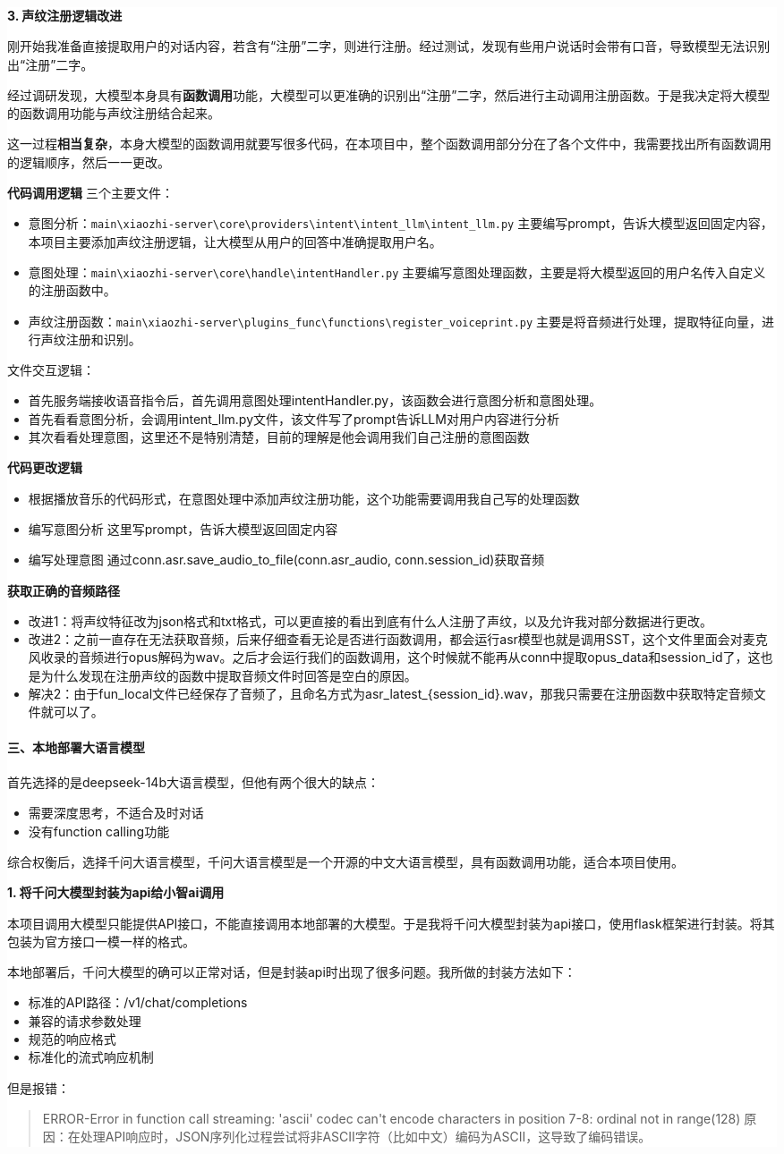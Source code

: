 **3. 声纹注册逻辑改进**

刚开始我准备直接提取用户的对话内容，若含有“注册”二字，则进行注册。经过测试，发现有些用户说话时会带有口音，导致模型无法识别出“注册”二字。

经过调研发现，大模型本身具有<strong>函数调用</strong>功能，大模型可以更准确的识别出“注册”二字，然后进行主动调用注册函数。于是我决定将大模型的函数调用功能与声纹注册结合起来。

这一过程<strong>相当复杂</strong>，本身大模型的函数调用就要写很多代码，在本项目中，整个函数调用部分分在了各个文件中，我需要找出所有函数调用的逻辑顺序，然后一一更改。

**代码调用逻辑**
三个主要文件：
- 意图分析：`main\xiaozhi-server\core\providers\intent\intent_llm\intent_llm.py`
主要编写prompt，告诉大模型返回固定内容，本项目主要添加声纹注册逻辑，让大模型从用户的回答中准确提取用户名。

- 意图处理：`main\xiaozhi-server\core\handle\intentHandler.py`
主要编写意图处理函数，主要是将大模型返回的用户名传入自定义的注册函数中。

- 声纹注册函数：`main\xiaozhi-server\plugins_func\functions\register_voiceprint.py`
主要是将音频进行处理，提取特征向量，进行声纹注册和识别。

文件交互逻辑：
- 首先服务端接收语音指令后，首先调用意图处理intentHandler.py，该函数会进行意图分析和意图处理。
- 首先看看意图分析，会调用intent_llm.py文件，该文件写了prompt告诉LLM对用户内容进行分析
- 其次看看处理意图，这里还不是特别清楚，目前的理解是他会调用我们自己注册的意图函数

**代码更改逻辑**
- 根据播放音乐的代码形式，在意图处理中添加声纹注册功能，这个功能需要调用我自己写的处理函数

- 编写意图分析
这里写prompt，告诉大模型返回固定内容

- 编写处理意图
通过conn.asr.save_audio_to_file(conn.asr_audio, conn.session_id)获取音频

**获取正确的音频路径**
- 改进1：将声纹特征改为json格式和txt格式，可以更直接的看出到底有什么人注册了声纹，以及允许我对部分数据进行更改。
- 改进2：之前一直存在无法获取音频，后来仔细查看无论是否进行函数调用，都会运行asr模型也就是调用SST，这个文件里面会对麦克风收录的音频进行opus解码为wav。之后才会运行我们的函数调用，这个时候就不能再从conn中提取opus_data和session_id了，这也是为什么发现在注册声纹的函数中提取音频文件时回答是空白的原因。
- 解决2：由于fun_local文件已经保存了音频了，且命名方式为asr_latest_{session_id}.wav，那我只需要在注册函数中获取特定音频文件就可以了。

#### 三、本地部署大语言模型
首先选择的是deepseek-14b大语言模型，但他有两个很大的缺点：
- 需要深度思考，不适合及时对话
- 没有function calling功能

综合权衡后，选择千问大语言模型，千问大语言模型是一个开源的中文大语言模型，具有函数调用功能，适合本项目使用。

**1. 将千问大模型封装为api给小智ai调用**

本项目调用大模型只能提供API接口，不能直接调用本地部署的大模型。于是我将千问大模型封装为api接口，使用flask框架进行封装。将其包装为官方接口一模一样的格式。

本地部署后，千问大模型的确可以正常对话，但是封装api时出现了很多问题。我所做的封装方法如下：
- 标准的API路径：/v1/chat/completions
- 兼容的请求参数处理
- 规范的响应格式
- 标准化的流式响应机制

但是报错：
> ERROR-Error in function call streaming: 'ascii' codec can't encode characters in position 7-8: ordinal not in range(128)
原因：在处理API响应时，JSON序列化过程尝试将非ASCII字符（比如中文）编码为ASCII，这导致了编码错误。
